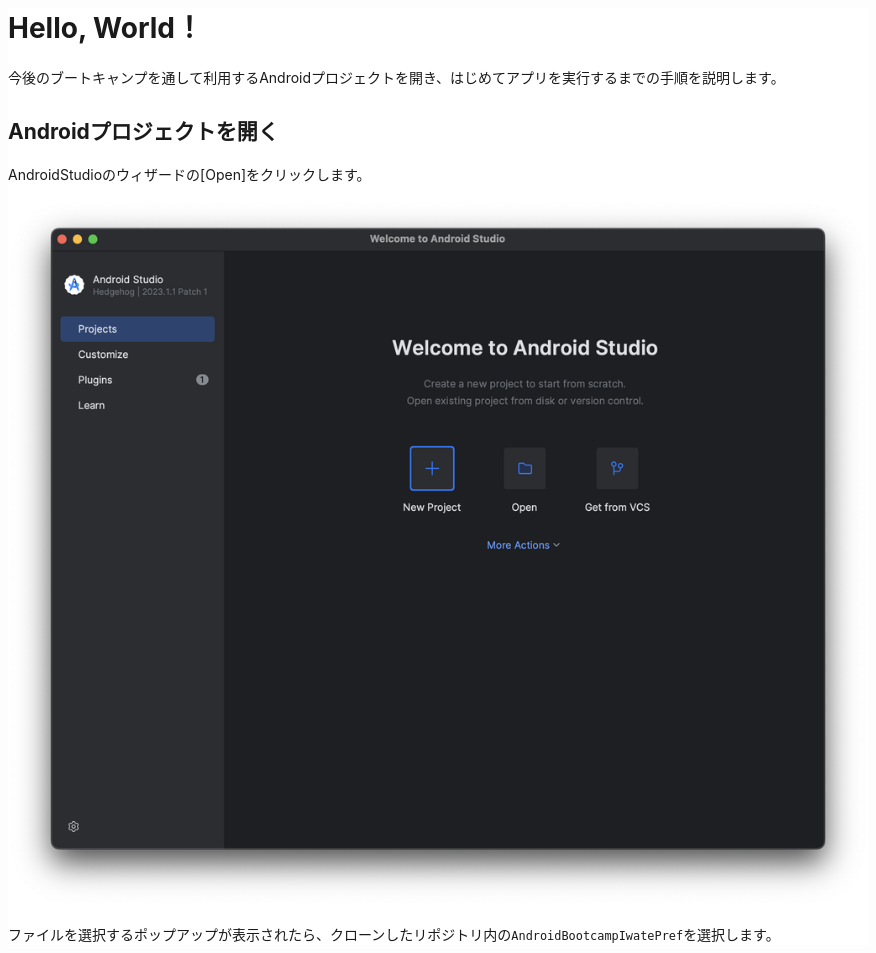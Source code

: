 # Hello, World！

今後のブートキャンプを通して利用するAndroidプロジェクトを開き、はじめてアプリを実行するまでの手順を説明します。

## Androidプロジェクトを開く

AndroidStudioのウィザードの[Open]をクリックします。

<img src="./images/android_studio_wizard.png">

ファイルを選択するポップアップが表示されたら、クローンしたリポジトリ内の`AndroidBootcampIwatePref`を選択します。


[^1]: Gradle - Androidアプリのビルド自動化ツール。依存関係の管理、ビルド設定、タスクの実行などを行います。https://gradle.org
[^2]: 同期（Sync） - Android Studioがプロジェクトの構成を理解し、ライブラリの依存関係をダウンロード・解決して開発環境を最新の状態にする処理
[^3]: エミュレータ - PC上で仮想的にAndroidデバイスを動作させるソフトウェア。Android Virtual Device (AVD) とも呼ばれる
[^4]: Activity - Androidアプリの画面を表すコンポーネント。1つの画面 = 1つのActivityとして実装されることが多い
[^5]: USBデバッグ - 開発用PCとAndroidデバイスをUSBで接続し、アプリのインストールやデバッグを可能にする機能。開発者向けオプションから有効化する
[^6]: ビルド - ソースコードから実行可能なアプリケーション（APKファイル）を生成するプロセス。コンパイル → 難読化 → 圧縮 → APK生成の流れ
[^7]: コンパイル - 人間が書いたソースコード（Kotlin/Java）を機械が理解できるバイトコードに変換する処理。Kotlinの場合、Kotlin → Java バイトコード → DEX（Dalvik Executable）へ変換
[^8]: APKファイル - Android Package Kit の略。Androidアプリの配布・インストール用ファイル形式（.apk）。ZIPファイル形式で、アプリのコード、リソース、証明書などを含む